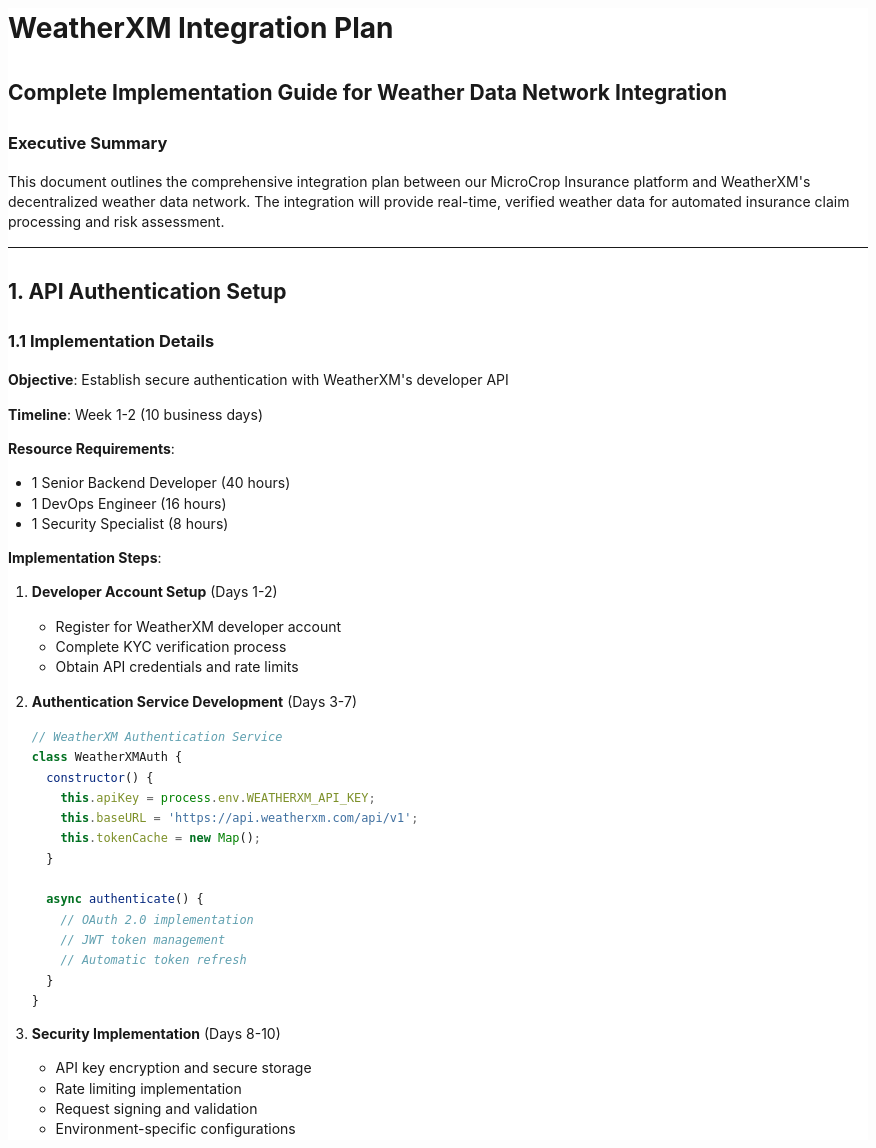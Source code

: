 # WeatherXM Integration Plan
## Complete Implementation Guide for Weather Data Network Integration

### Executive Summary

This document outlines the comprehensive integration plan between our MicroCrop Insurance platform and WeatherXM's decentralized weather data network. The integration will provide real-time, verified weather data for automated insurance claim processing and risk assessment.

---

## 1. API Authentication Setup

### 1.1 Implementation Details

**Objective**: Establish secure authentication with WeatherXM's developer API

**Timeline**: Week 1-2 (10 business days)

**Resource Requirements**:
- 1 Senior Backend Developer (40 hours)
- 1 DevOps Engineer (16 hours)
- 1 Security Specialist (8 hours)

**Implementation Steps**:

1. **Developer Account Setup** (Days 1-2)
   - Register for WeatherXM developer account
   - Complete KYC verification process
   - Obtain API credentials and rate limits

2. **Authentication Service Development** (Days 3-7)
   ```javascript
   // WeatherXM Authentication Service
   class WeatherXMAuth {
     constructor() {
       this.apiKey = process.env.WEATHERXM_API_KEY;
       this.baseURL = 'https://api.weatherxm.com/api/v1';
       this.tokenCache = new Map();
     }
     
     async authenticate() {
       // OAuth 2.0 implementation
       // JWT token management
       // Automatic token refresh
     }
   }
   ```

3. **Security Implementation** (Days 8-10)
   - API key encryption and secure storage
   - Rate limiting implementation
   - Request signing and validation
   - Environment-specific configurations

